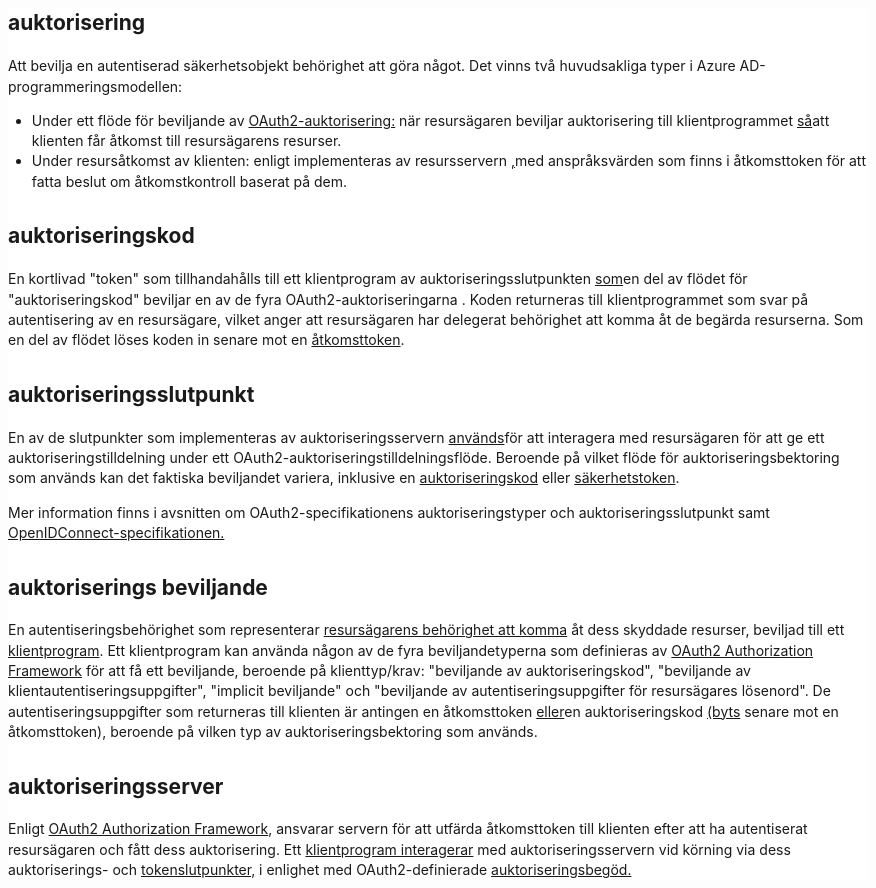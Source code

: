 ## <a name="authorization"></a>auktorisering

Att bevilja en autentiserad säkerhetsobjekt behörighet att göra något. Det vinns två huvudsakliga typer i Azure AD-programmeringsmodellen:

* Under ett flöde för beviljande av [](#resource-owner) [OAuth2-auktorisering:](#authorization-grant) när resursägaren beviljar auktorisering till klientprogrammet [så](#client-application)att klienten får åtkomst till resursägarens resurser.
* Under resursåtkomst av klienten: enligt implementeras av [](#claim) resursservern [,](#resource-server)med anspråksvärden som finns i åtkomsttoken för att fatta beslut om åtkomstkontroll baserat på dem. [](#access-token)

## <a name="authorization-code"></a>auktoriseringskod

En kortlivad "token" [](#client-application) som tillhandahålls till ett klientprogram av auktoriseringsslutpunkten [som](#authorization-endpoint)en del av flödet för "auktoriseringskod" beviljar en av de fyra OAuth2-auktoriseringarna . [](#authorization-grant) Koden returneras till klientprogrammet som svar [](#resource-owner)på autentisering av en resursägare, vilket anger att resursägaren har delegerat behörighet att komma åt de begärda resurserna. Som en del av flödet löses koden in senare mot en [åtkomsttoken](#access-token).

## <a name="authorization-endpoint"></a>auktoriseringsslutpunkt

En av de slutpunkter som implementeras av [](#resource-owner) auktoriseringsservern [används](#authorization-server)för att interagera med resursägaren för att ge ett auktoriseringstilldelning under ett OAuth2-auktoriseringstilldelningsflöde. [](#authorization-grant) Beroende på vilket flöde för auktoriseringsbektoring som används kan det faktiska beviljandet variera, inklusive en [auktoriseringskod](#authorization-code) eller [säkerhetstoken](#security-token).

Mer information finns i avsnitten om [][OAuth2-AuthZ-Endpoint] OAuth2-specifikationens auktoriseringstyper och auktoriseringsslutpunkt samt [][OAuth2-AuthZ-Grant-Types] [OpenIDConnect-specifikationen.][OpenIDConnect-AuthZ-Endpoint]

## <a name="authorization-grant"></a>auktoriserings beviljande

En autentiseringsbehörighet som representerar [resursägarens behörighet att komma](#resource-owner) [](#authorization) åt dess skyddade resurser, beviljad till ett [klientprogram](#client-application). Ett klientprogram kan använda någon av de fyra beviljandetyperna som definieras av [OAuth2 Authorization Framework][OAuth2-AuthZ-Grant-Types] för att få ett beviljande, beroende på klienttyp/krav: "beviljande av auktoriseringskod", "beviljande av klientautentiseringsuppgifter", "implicit beviljande" och "beviljande av autentiseringsuppgifter för resursägares lösenord". De autentiseringsuppgifter som returneras till klienten är antingen en åtkomsttoken [eller](#access-token)en auktoriseringskod [(byts](#authorization-code) senare mot en åtkomsttoken), beroende på vilken typ av auktoriseringsbektoring som används.

## <a name="authorization-server"></a>auktoriseringsserver

Enligt [OAuth2 Authorization Framework][OAuth2-Role-Def], ansvarar servern för att utfärda [](#client-application) åtkomsttoken till [](#resource-owner) klienten efter att ha autentiserat resursägaren och fått dess auktorisering. Ett [klientprogram interagerar](#client-application) med auktoriseringsservern vid körning via dess auktoriserings- och [tokenslutpunkter,](#token-endpoint) i enlighet med OAuth2-definierade [auktoriseringsbegöd.](#authorization-grant) [](#authorization-endpoint)


[Graph-Perm-Scopes]: /graph/permissions-reference
[Graph-App-Resource]: /graph/api/resources/application
[Graph-Sp-Resource]: /graph/api/resources/serviceprincipal
[Graph-User-Resource]: /graph/api/resources/user
[AAD-How-To-Integrate]: ./active-directory-how-to-integrate.md
[AAD-Security-Token-Claims]: ./active-directory-authentication-scenarios/#claims-in-azure-ad-security-tokens
[AZURE-portal]: https://portal.azure.com
[AAD-RBAC]: ../../role-based-access-control/role-assignments-portal.md
[JWT]: https://tools.ietf.org/html/rfc7519
[Microsoft-Graph]: https://developer.microsoft.com/graph
[O365-Perm-Ref]: /graph/permissions-reference
[OAuth2-Access-Token-Scopes]: https://tools.ietf.org/html/rfc6749#section-3.3
[OAuth2-AuthZ-Endpoint]: https://tools.ietf.org/html/rfc6749#section-3.1
[OAuth2-AuthZ-Grant-Types]: https://tools.ietf.org/html/rfc6749#section-1.3
[OAuth2-Client-Types]: https://tools.ietf.org/html/rfc6749#section-2.1
[OAuth2-Role-Def]: https://tools.ietf.org/html/rfc6749#page-6
[OpenIDConnect]: https://openid.net/specs/openid-connect-core-1_0.html
[OpenIDConnect-AuthZ-Endpoint]: https://openid.net/specs/openid-connect-core-1_0.html#AuthorizationEndpoint
[OpenIDConnect-ID-Token]: https://openid.net/specs/openid-connect-core-1_0.html#IDToken